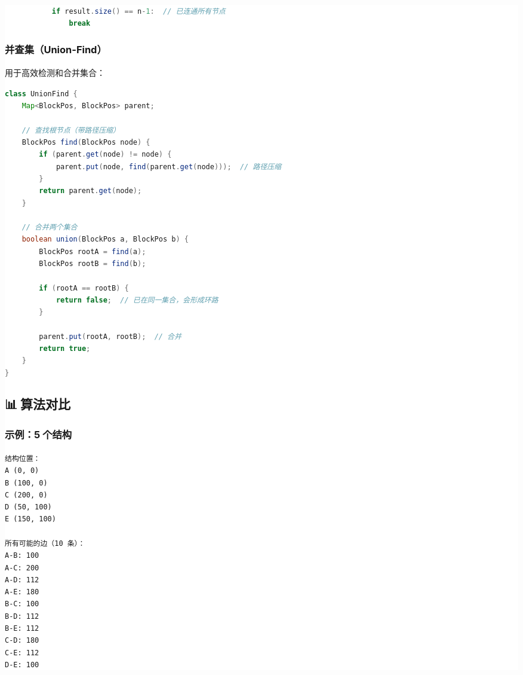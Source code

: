 ```java
           if result.size() == n-1:  // 已连通所有节点
               break
```

### 并查集（Union-Find）

用于高效检测和合并集合：

```java
class UnionFind {
    Map<BlockPos, BlockPos> parent;
    
    // 查找根节点（带路径压缩）
    BlockPos find(BlockPos node) {
        if (parent.get(node) != node) {
            parent.put(node, find(parent.get(node)));  // 路径压缩
        }
        return parent.get(node);
    }
    
    // 合并两个集合
    boolean union(BlockPos a, BlockPos b) {
        BlockPos rootA = find(a);
        BlockPos rootB = find(b);
        
        if (rootA == rootB) {
            return false;  // 已在同一集合，会形成环路
        }
        
        parent.put(rootA, rootB);  // 合并
        return true;
    }
}
```

## 📊 算法对比

### 示例：5 个结构

```
结构位置：
A (0, 0)
B (100, 0)
C (200, 0)
D (50, 100)
E (150, 100)

所有可能的边（10 条）：
A-B: 100
A-C: 200
A-D: 112
A-E: 180
B-C: 100
B-D: 112
B-E: 112
C-D: 180
C-E: 112
D-E: 100
```
